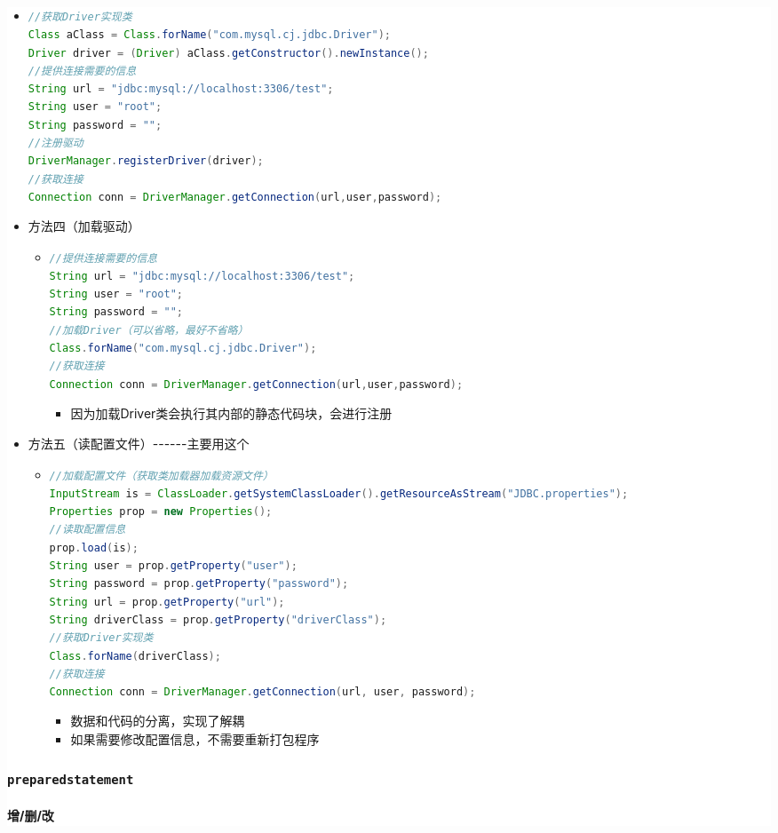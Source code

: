   - ```java
    //获取Driver实现类
    Class aClass = Class.forName("com.mysql.cj.jdbc.Driver");
    Driver driver = (Driver) aClass.getConstructor().newInstance();
    //提供连接需要的信息
    String url = "jdbc:mysql://localhost:3306/test";
    String user = "root";
    String password = "";
    //注册驱动
    DriverManager.registerDriver(driver);
    //获取连接
    Connection conn = DriverManager.getConnection(url,user,password);
    ```

- 方法四（加载驱动）

  - ```java
    //提供连接需要的信息
    String url = "jdbc:mysql://localhost:3306/test";
    String user = "root";
    String password = "";
    //加载Driver（可以省略，最好不省略）
    Class.forName("com.mysql.cj.jdbc.Driver");
    //获取连接
    Connection conn = DriverManager.getConnection(url,user,password);
    ```

    - 因为加载Driver类会执行其内部的静态代码块，会进行注册

- 方法五（读配置文件）------主要用这个

  - ```java
    //加载配置文件（获取类加载器加载资源文件）
    InputStream is = ClassLoader.getSystemClassLoader().getResourceAsStream("JDBC.properties");
    Properties prop = new Properties();
    //读取配置信息
    prop.load(is);
    String user = prop.getProperty("user");
    String password = prop.getProperty("password");
    String url = prop.getProperty("url");
    String driverClass = prop.getProperty("driverClass");
    //获取Driver实现类
    Class.forName(driverClass);
    //获取连接
    Connection conn = DriverManager.getConnection(url, user, password);
    ```

    - 数据和代码的分离，实现了解耦
    - 如果需要修改配置信息，不需要重新打包程序

### `preparedstatement`

#### 增/删/改
